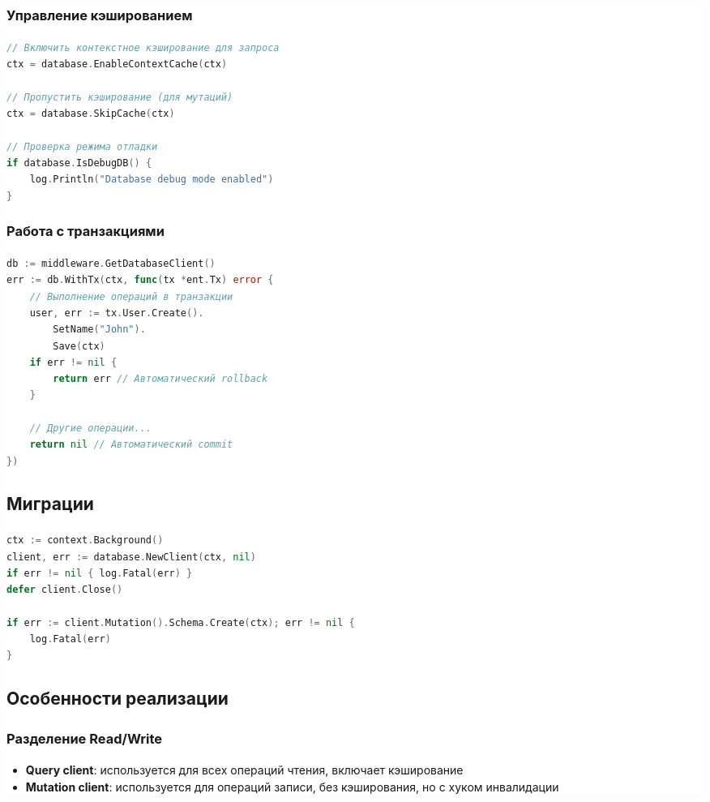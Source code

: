 ### Управление кэшированием

```go
// Включить контекстное кэширование для запроса
ctx = database.EnableContextCache(ctx)

// Пропустить кэширование (для мутаций)
ctx = database.SkipCache(ctx)

// Проверка режима отладки
if database.IsDebugDB() {
    log.Println("Database debug mode enabled")
}
```

### Работа с транзакциями

```go
db := middleware.GetDatabaseClient()
err := db.WithTx(ctx, func(tx *ent.Tx) error {
    // Выполнение операций в транзакции
    user, err := tx.User.Create().
        SetName("John").
        Save(ctx)
    if err != nil {
        return err // Автоматический rollback
    }
    
    // Другие операции...
    return nil // Автоматический commit
})
```

## Миграции

```go
ctx := context.Background()
client, err := database.NewClient(ctx, nil)
if err != nil { log.Fatal(err) }
defer client.Close()

if err := client.Mutation().Schema.Create(ctx); err != nil {
    log.Fatal(err)
}
```

## Особенности реализации

### Разделение Read/Write
- **Query client**: используется для всех операций чтения, включает кэширование
- **Mutation client**: используется для операций записи, без кэширования, но с хуком инвалидации
